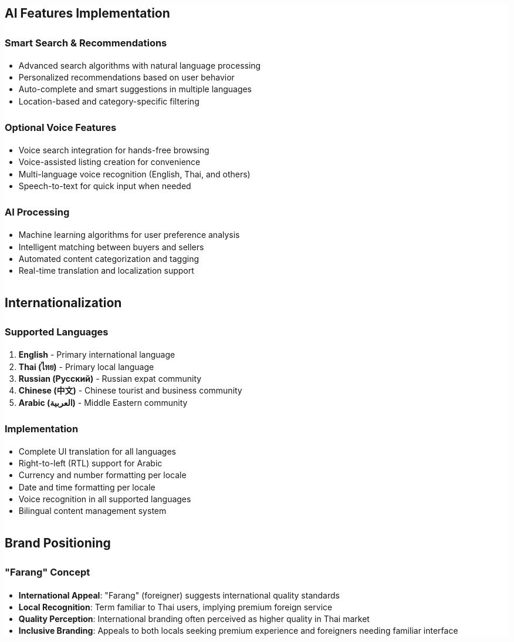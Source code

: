 ## AI Features Implementation

### Smart Search & Recommendations

- Advanced search algorithms with natural language processing
- Personalized recommendations based on user behavior
- Auto-complete and smart suggestions in multiple languages
- Location-based and category-specific filtering

### Optional Voice Features

- Voice search integration for hands-free browsing
- Voice-assisted listing creation for convenience
- Multi-language voice recognition (English, Thai, and others)
- Speech-to-text for quick input when needed

### AI Processing

- Machine learning algorithms for user preference analysis
- Intelligent matching between buyers and sellers
- Automated content categorization and tagging
- Real-time translation and localization support

## Internationalization

### Supported Languages

1. **English** - Primary international language
2. **Thai (ไทย)** - Primary local language
3. **Russian (Русский)** - Russian expat community
4. **Chinese (中文)** - Chinese tourist and business community
5. **Arabic (العربية)** - Middle Eastern community

### Implementation

- Complete UI translation for all languages
- Right-to-left (RTL) support for Arabic
- Currency and number formatting per locale
- Date and time formatting per locale
- Voice recognition in all supported languages
- Bilingual content management system

## Brand Positioning

### "Farang" Concept

- **International Appeal**: "Farang" (foreigner) suggests international quality
  standards
- **Local Recognition**: Term familiar to Thai users, implying premium foreign
  service
- **Quality Perception**: International branding often perceived as higher
  quality in Thai market
- **Inclusive Branding**: Appeals to both locals seeking premium experience and
  foreigners needing familiar interface
